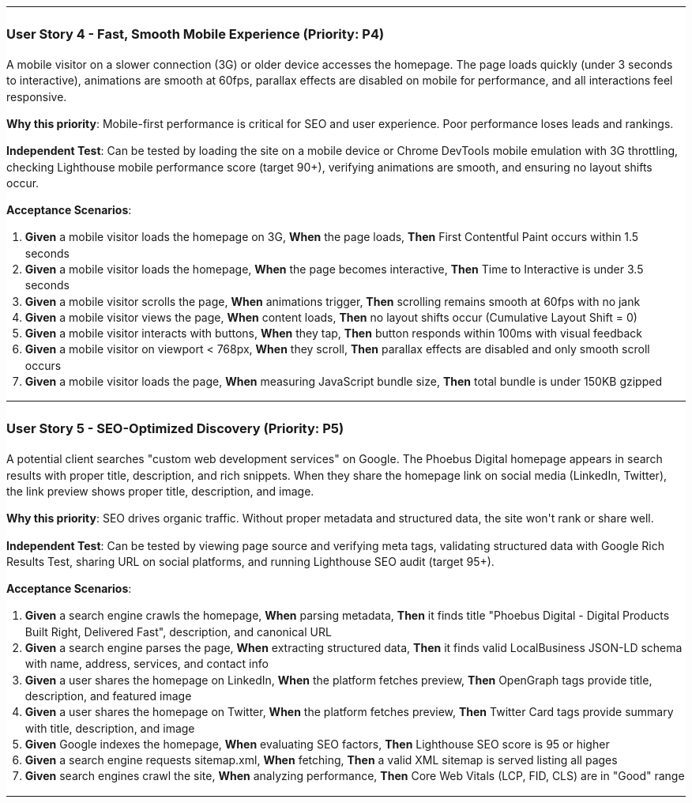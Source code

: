 
---

### User Story 4 - Fast, Smooth Mobile Experience (Priority: P4)

A mobile visitor on a slower connection (3G) or older device accesses the homepage. The page loads quickly (under 3 seconds to interactive), animations are smooth at 60fps, parallax effects are disabled on mobile for performance, and all interactions feel responsive.

**Why this priority**: Mobile-first performance is critical for SEO and user experience. Poor performance loses leads and rankings.

**Independent Test**: Can be tested by loading the site on a mobile device or Chrome DevTools mobile emulation with 3G throttling, checking Lighthouse mobile performance score (target 90+), verifying animations are smooth, and ensuring no layout shifts occur.

**Acceptance Scenarios**:

1. **Given** a mobile visitor loads the homepage on 3G, **When** the page loads, **Then** First Contentful Paint occurs within 1.5 seconds
2. **Given** a mobile visitor loads the homepage, **When** the page becomes interactive, **Then** Time to Interactive is under 3.5 seconds
3. **Given** a mobile visitor scrolls the page, **When** animations trigger, **Then** scrolling remains smooth at 60fps with no jank
4. **Given** a mobile visitor views the page, **When** content loads, **Then** no layout shifts occur (Cumulative Layout Shift = 0)
5. **Given** a mobile visitor interacts with buttons, **When** they tap, **Then** button responds within 100ms with visual feedback
6. **Given** a mobile visitor on viewport < 768px, **When** they scroll, **Then** parallax effects are disabled and only smooth scroll occurs
7. **Given** a mobile visitor loads the page, **When** measuring JavaScript bundle size, **Then** total bundle is under 150KB gzipped

---

### User Story 5 - SEO-Optimized Discovery (Priority: P5)

A potential client searches "custom web development services" on Google. The Phoebus Digital homepage appears in search results with proper title, description, and rich snippets. When they share the homepage link on social media (LinkedIn, Twitter), the link preview shows proper title, description, and image.

**Why this priority**: SEO drives organic traffic. Without proper metadata and structured data, the site won't rank or share well.

**Independent Test**: Can be tested by viewing page source and verifying meta tags, validating structured data with Google Rich Results Test, sharing URL on social platforms, and running Lighthouse SEO audit (target 95+).

**Acceptance Scenarios**:

1. **Given** a search engine crawls the homepage, **When** parsing metadata, **Then** it finds title "Phoebus Digital - Digital Products Built Right, Delivered Fast", description, and canonical URL
2. **Given** a search engine parses the page, **When** extracting structured data, **Then** it finds valid LocalBusiness JSON-LD schema with name, address, services, and contact info
3. **Given** a user shares the homepage on LinkedIn, **When** the platform fetches preview, **Then** OpenGraph tags provide title, description, and featured image
4. **Given** a user shares the homepage on Twitter, **When** the platform fetches preview, **Then** Twitter Card tags provide summary with title, description, and image
5. **Given** Google indexes the homepage, **When** evaluating SEO factors, **Then** Lighthouse SEO score is 95 or higher
6. **Given** a search engine requests sitemap.xml, **When** fetching, **Then** a valid XML sitemap is served listing all pages
7. **Given** search engines crawl the site, **When** analyzing performance, **Then** Core Web Vitals (LCP, FID, CLS) are in "Good" range

---